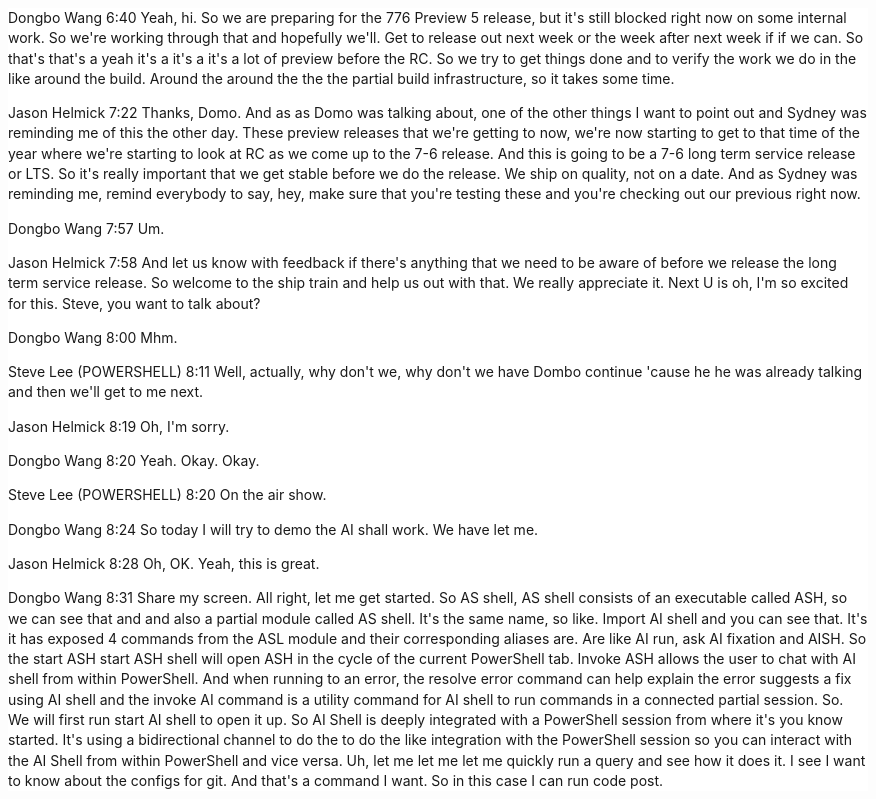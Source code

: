 Dongbo Wang   6:40
Yeah, hi. So we are preparing for the 776 Preview 5 release, but it's still blocked right now on some internal work. So we're working through that and hopefully we'll.
Get to release out next week or the week after next week if if we can. So that's that's a yeah it's a it's a it's a lot of preview before the RC. So we try to get things done and to verify the work we do in the like around the build.
Around the around the the the partial build infrastructure, so it takes some time.

Jason Helmick   7:22
Thanks, Domo. And as as Domo was talking about, one of the other things I want to point out and Sydney was reminding me of this the other day. These preview releases that we're getting to now, we're now starting to get to that time of the year where we're starting to look at RC as we come up to the 7-6 release.
And this is going to be a 7-6 long term service release or LTS. So it's really important that we get stable before we do the release. We ship on quality, not on a date. And as Sydney was reminding me, remind everybody to say, hey, make sure that you're testing these and you're checking out our previous right now.

Dongbo Wang   7:57
Um.

Jason Helmick   7:58
And let us know with feedback if there's anything that we need to be aware of before we release the long term service release. So welcome to the ship train and help us out with that. We really appreciate it. Next U is oh, I'm so excited for this. Steve, you want to talk about?

Dongbo Wang   8:00
Mhm.

Steve Lee (POWERSHELL)   8:11
Well, actually, why don't we, why don't we have Dombo continue 'cause he he was already talking and then we'll get to me next.

Jason Helmick   8:19
Oh, I'm sorry.

Dongbo Wang   8:20
Yeah. Okay. Okay.

Steve Lee (POWERSHELL)   8:20
On the air show.

Dongbo Wang   8:24
So today I will try to demo the AI shall work. We have let me.

Jason Helmick   8:28
Oh, OK. Yeah, this is great.

Dongbo Wang   8:31
Share my screen.
All right, let me get started. So AS shell, AS shell consists of an executable called ASH, so we can see that and and also a partial module called AS shell. It's the same name, so like.
Import AI shell and you can see that.
It's it has exposed 4 commands from the ASL module and their corresponding aliases are.
Are like AI run, ask AI fixation and AISH. So the start ASH start ASH shell will open ASH in the cycle of the current PowerShell tab. Invoke ASH allows the user to chat with AI shell from within PowerShell.
And when running to an error, the resolve error command can help explain the error suggests a fix using AI shell and the invoke AI command is a utility command for AI shell to run commands in a connected partial session. So.
We will first run start AI shell to open it up.
So AI Shell is deeply integrated with a PowerShell session from where it's you know started. It's using a bidirectional channel to do the to do the like integration with the PowerShell session so you can interact with the AI Shell from within PowerShell and vice versa.
Uh, let me let me let me quickly run a query and see how it does it.
I see I want to know about the configs for git.
And that's a command I want. So in this case I can run code post.